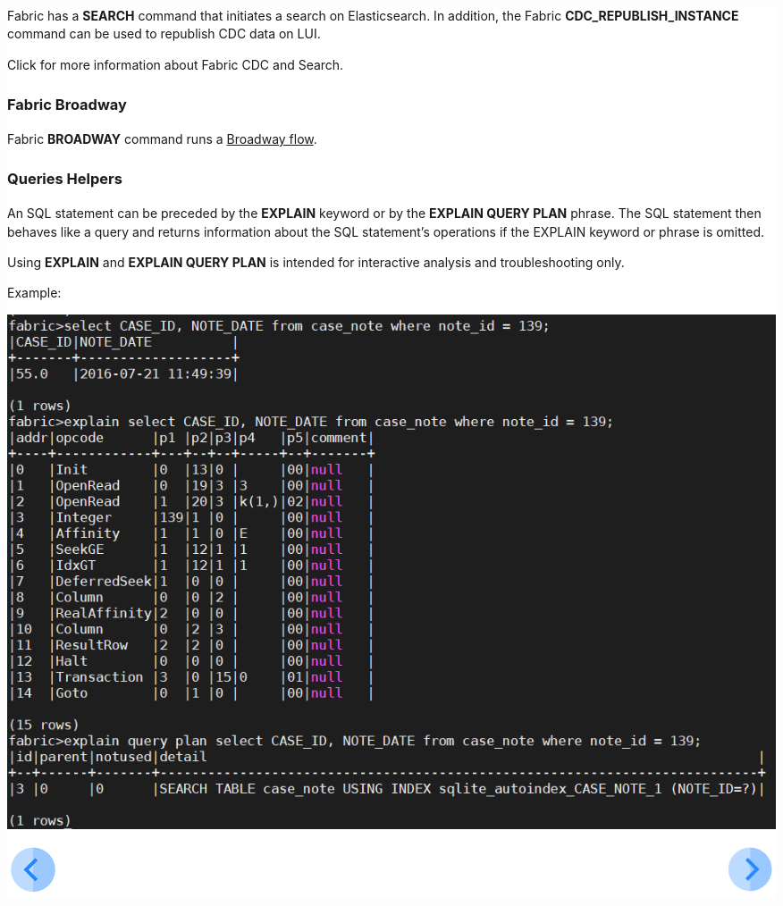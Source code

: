 Fabric has a **SEARCH** command that initiates a search on Elasticsearch. In addition, the Fabric **CDC_REPUBLISH_INSTANCE** command can be used to republish CDC data on LUI.

Click for more information about Fabric CDC and Search.



### Fabric Broadway

Fabric **BROADWAY** command runs a [Broadway flow]().



### Queries Helpers

An SQL statement can be preceded by the **EXPLAIN** keyword or by the **EXPLAIN QUERY PLAN** phrase. The SQL statement then behaves like a query and returns information about the SQL statement’s operations if the EXPLAIN keyword or phrase is omitted.

Using **EXPLAIN** and **EXPLAIN QUERY PLAN** is intended for interactive analysis and troubleshooting only.

Example:

![Query Helpers](/articles/02_fabric_architecture/images/04_fabric_command_query_helpers.png)

[![Previous](/articles/images/Previous.png)](/articles/02_fabric_architecture/03_fabric_basics_getting_started.md)[<img align="right" width="60" height="54" src="/articles/images/Next.png">](/articles/02_fabric_architecture/05_fabric_main_configuration_files.md)
